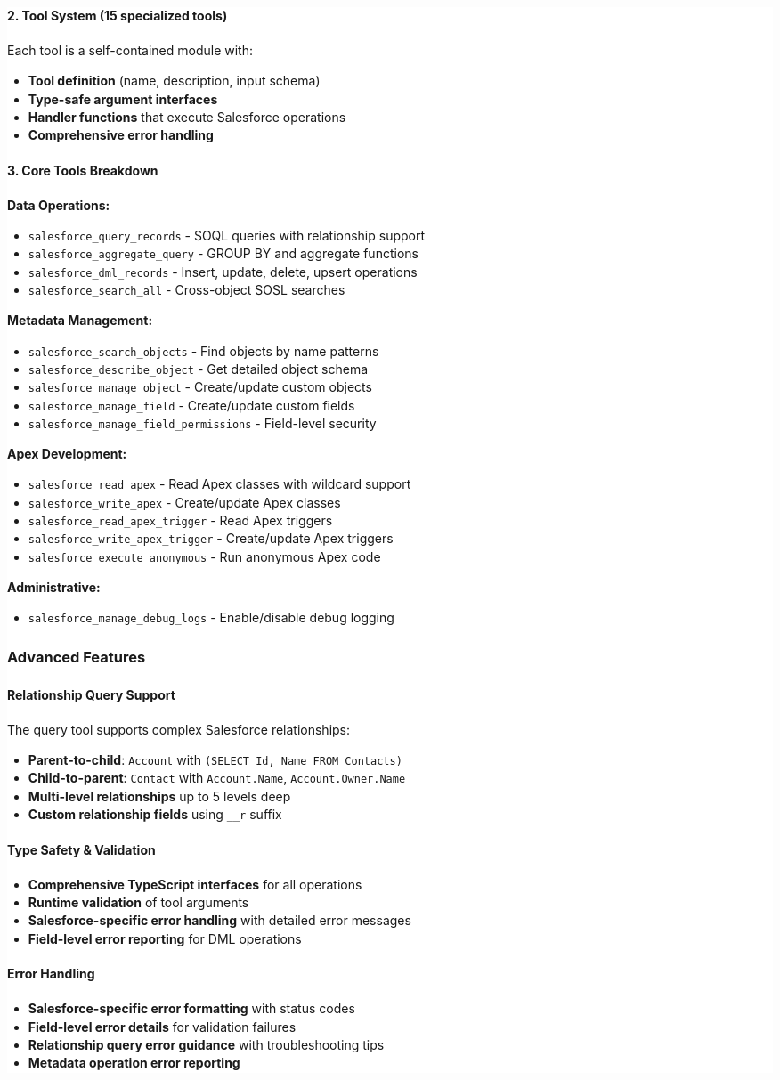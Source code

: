 #### **2. Tool System** (15 specialized tools)
Each tool is a self-contained module with:
- **Tool definition** (name, description, input schema)
- **Type-safe argument interfaces**
- **Handler functions** that execute Salesforce operations
- **Comprehensive error handling**

#### **3. Core Tools Breakdown**

**Data Operations:**
- `salesforce_query_records` - SOQL queries with relationship support
- `salesforce_aggregate_query` - GROUP BY and aggregate functions
- `salesforce_dml_records` - Insert, update, delete, upsert operations
- `salesforce_search_all` - Cross-object SOSL searches

**Metadata Management:**
- `salesforce_search_objects` - Find objects by name patterns
- `salesforce_describe_object` - Get detailed object schema
- `salesforce_manage_object` - Create/update custom objects
- `salesforce_manage_field` - Create/update custom fields
- `salesforce_manage_field_permissions` - Field-level security

**Apex Development:**
- `salesforce_read_apex` - Read Apex classes with wildcard support
- `salesforce_write_apex` - Create/update Apex classes
- `salesforce_read_apex_trigger` - Read Apex triggers
- `salesforce_write_apex_trigger` - Create/update Apex triggers
- `salesforce_execute_anonymous` - Run anonymous Apex code

**Administrative:**
- `salesforce_manage_debug_logs` - Enable/disable debug logging

### **Advanced Features**

#### **Relationship Query Support**
The query tool supports complex Salesforce relationships:
- **Parent-to-child**: `Account` with `(SELECT Id, Name FROM Contacts)`
- **Child-to-parent**: `Contact` with `Account.Name`, `Account.Owner.Name`
- **Multi-level relationships** up to 5 levels deep
- **Custom relationship fields** using `__r` suffix

#### **Type Safety & Validation**
- **Comprehensive TypeScript interfaces** for all operations
- **Runtime validation** of tool arguments
- **Salesforce-specific error handling** with detailed error messages
- **Field-level error reporting** for DML operations

#### **Error Handling**
- **Salesforce-specific error formatting** with status codes
- **Field-level error details** for validation failures
- **Relationship query error guidance** with troubleshooting tips
- **Metadata operation error reporting**
